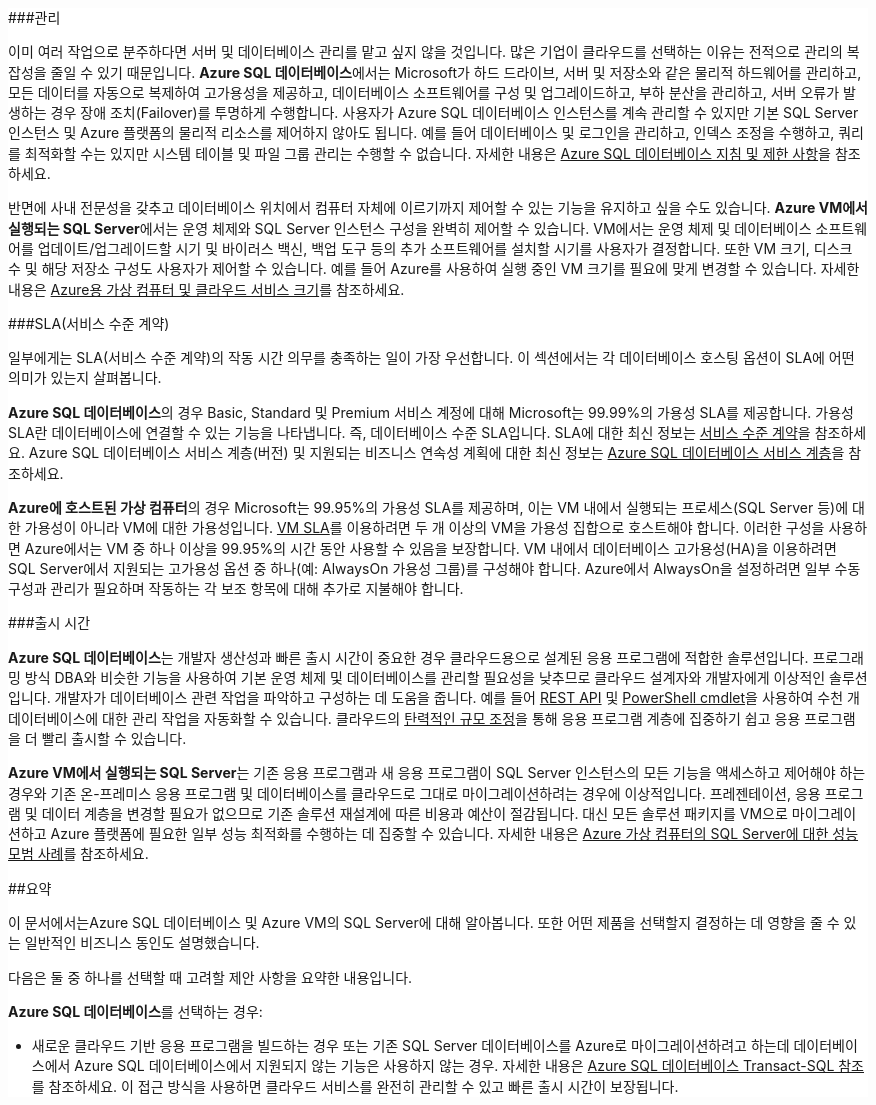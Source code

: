 ###<a name="admin"></a>관리

이미 여러 작업으로 분주하다면 서버 및 데이터베이스 관리를 맡고 싶지 않을 것입니다. 많은 기업이 클라우드를 선택하는 이유는 전적으로 관리의 복잡성을 줄일 수 있기 때문입니다. **Azure SQL 데이터베이스**에서는 Microsoft가 하드 드라이브, 서버 및 저장소와 같은 물리적 하드웨어를 관리하고, 모든 데이터를 자동으로 복제하여 고가용성을 제공하고, 데이터베이스 소프트웨어를 구성 및 업그레이드하고, 부하 분산을 관리하고, 서버 오류가 발생하는 경우 장애 조치(Failover)를 투명하게 수행합니다. 사용자가 Azure SQL 데이터베이스 인스턴스를 계속 관리할 수 있지만 기본 SQL Server 인스턴스 및 Azure 플랫폼의 물리적 리소스를 제어하지 않아도 됩니다. 예를 들어 데이터베이스 및 로그인을 관리하고, 인덱스 조정을 수행하고, 쿼리를 최적화할 수는 있지만 시스템 테이블 및 파일 그룹 관리는 수행할 수 없습니다. 자세한 내용은 [Azure SQL 데이터베이스 지침 및 제한 사항](http://msdn.microsoft.com/library/ff394102.aspx)을 참조하세요.

반면에 사내 전문성을 갖추고 데이터베이스 위치에서 컴퓨터 자체에 이르기까지 제어할 수 있는 기능을 유지하고 싶을 수도 있습니다. **Azure VM에서 실행되는 SQL Server**에서는 운영 체제와 SQL Server 인스턴스 구성을 완벽히 제어할 수 있습니다. VM에서는 운영 체제 및 데이터베이스 소프트웨어를 업데이트/업그레이드할 시기 및 바이러스 백신, 백업 도구 등의 추가 소프트웨어를 설치할 시기를 사용자가 결정합니다. 또한 VM 크기, 디스크 수 및 해당 저장소 구성도 사용자가 제어할 수 있습니다. 예를 들어 Azure를 사용하여 실행 중인 VM 크기를 필요에 맞게 변경할 수 있습니다. 자세한 내용은 [Azure용 가상 컴퓨터 및 클라우드 서비스 크기](../virtual-machines/virtual-machines-size-specs.md)를 참조하세요.

###<a name="sla"></a>SLA(서비스 수준 계약)

일부에게는 SLA(서비스 수준 계약)의 작동 시간 의무를 충족하는 일이 가장 우선합니다. 이 섹션에서는 각 데이터베이스 호스팅 옵션이 SLA에 어떤 의미가 있는지 살펴봅니다.

**Azure SQL 데이터베이스**의 경우 Basic, Standard 및 Premium 서비스 계정에 대해 Microsoft는 99.99%의 가용성 SLA를 제공합니다. 가용성 SLA란 데이터베이스에 연결할 수 있는 기능을 나타냅니다. 즉, 데이터베이스 수준 SLA입니다. SLA에 대한 최신 정보는 [서비스 수준 계약](http://azure.microsoft.com/support/legal/sla/)을 참조하세요. Azure SQL 데이터베이스 서비스 계층(버전) 및 지원되는 비즈니스 연속성 계획에 대한 최신 정보는 [Azure SQL 데이터베이스 서비스 계층](sql-database-service-tiers)을 참조하세요.

**Azure에 호스트된 가상 컴퓨터**의 경우 Microsoft는 99.95%의 가용성 SLA를 제공하며, 이는 VM 내에서 실행되는 프로세스(SQL Server 등)에 대한 가용성이 아니라 VM에 대한 가용성입니다. [VM SLA](http://www.microsoft.com/download/details.aspx?id=38427)를 이용하려면 두 개 이상의 VM을 가용성 집합으로 호스트해야 합니다. 이러한 구성을 사용하면 Azure에서는 VM 중 하나 이상을 99.95%의 시간 동안 사용할 수 있음을 보장합니다. VM 내에서 데이터베이스 고가용성(HA)을 이용하려면 SQL Server에서 지원되는 고가용성 옵션 중 하나(예: AlwaysOn 가용성 그룹)를 구성해야 합니다. Azure에서 AlwaysOn을 설정하려면 일부 수동 구성과 관리가 필요하며 작동하는 각 보조 항목에 대해 추가로 지불해야 합니다.


###<a name="market"></a>출시 시간

**Azure SQL 데이터베이스**는 개발자 생산성과 빠른 출시 시간이 중요한 경우 클라우드용으로 설계된 응용 프로그램에 적합한 솔루션입니다. 프로그래밍 방식 DBA와 비슷한 기능을 사용하여 기본 운영 체제 및 데이터베이스를 관리할 필요성을 낮추므로 클라우드 설계자와 개발자에게 이상적인 솔루션입니다. 개발자가 데이터베이스 관련 작업을 파악하고 구성하는 데 도움을 줍니다. 예를 들어 [REST API](http://msdn.microsoft.com/library/azure/dn505719.aspx) 및 [PowerShell cmdlet](http://msdn.microsoft.com/library/azure/dn546726.aspx)을 사용하여 수천 개 데이터베이스에 대한 관리 작업을 자동화할 수 있습니다. 클라우드의 [탄력적인 규모 조정](sql-database-elastic-pool.md)을 통해 응용 프로그램 계층에 집중하기 쉽고 응용 프로그램을 더 빨리 출시할 수 있습니다.

**Azure VM에서 실행되는 SQL Server**는 기존 응용 프로그램과 새 응용 프로그램이 SQL Server 인스턴스의 모든 기능을 액세스하고 제어해야 하는 경우와 기존 온-프레미스 응용 프로그램 및 데이터베이스를 클라우드로 그대로 마이그레이션하려는 경우에 이상적입니다. 프레젠테이션, 응용 프로그램 및 데이터 계층을 변경할 필요가 없으므로 기존 솔루션 재설계에 따른 비용과 예산이 절감됩니다. 대신 모든 솔루션 패키지를 VM으로 마이그레이션하고 Azure 플랫폼에 필요한 일부 성능 최적화를 수행하는 데 집중할 수 있습니다. 자세한 내용은 [Azure 가상 컴퓨터의 SQL Server에 대한 성능 모범 사례](../virtual-machines/virtual-machines-sql-server-performance-best-practices.md)를 참조하세요.

##<a name="summary"></a>요약

이 문서에서는Azure SQL 데이터베이스 및 Azure VM의 SQL Server에 대해 알아봅니다. 또한 어떤 제품을 선택할지 결정하는 데 영향을 줄 수 있는 일반적인 비즈니스 동인도 설명했습니다.

다음은 둘 중 하나를 선택할 때 고려할 제안 사항을 요약한 내용입니다.

**Azure SQL 데이터베이스**를 선택하는 경우:

- 새로운 클라우드 기반 응용 프로그램을 빌드하는 경우 또는 기존 SQL Server 데이터베이스를 Azure로 마이그레이션하려고 하는데 데이터베이스에서 Azure SQL 데이터베이스에서 지원되지 않는 기능은 사용하지 않는 경우. 자세한 내용은 [Azure SQL 데이터베이스 Transact-SQL 참조](http://msdn.microsoft.com/library/azure/ee336281.aspx)를 참조하세요. 이 접근 방식을 사용하면 클라우드 서비스를 완전히 관리할 수 있고 빠른 출시 시간이 보장됩니다.
